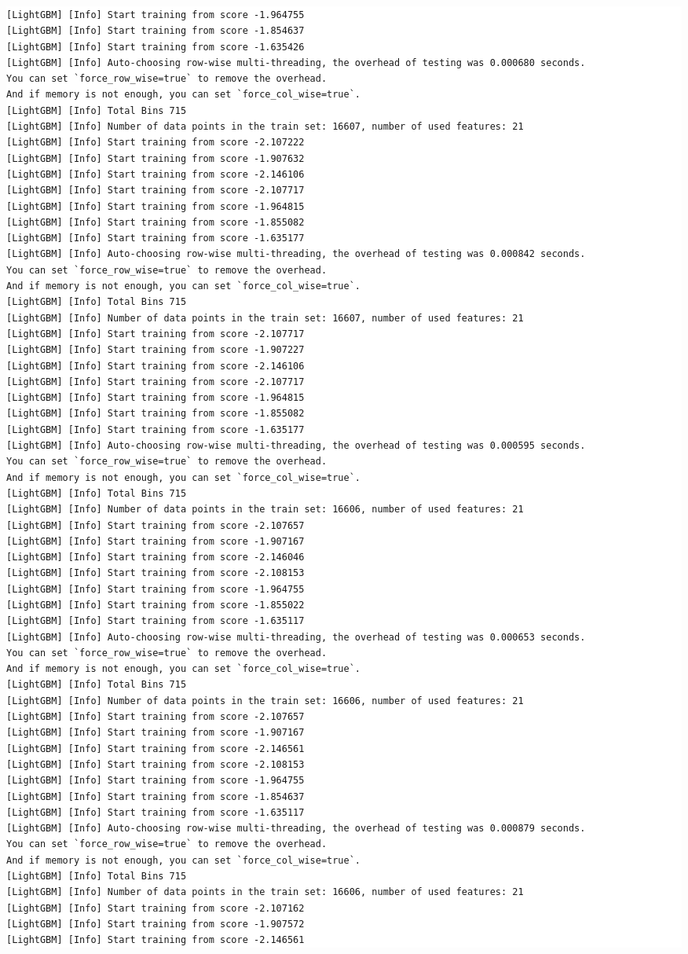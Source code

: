     [LightGBM] [Info] Start training from score -1.964755
    [LightGBM] [Info] Start training from score -1.854637
    [LightGBM] [Info] Start training from score -1.635426
    [LightGBM] [Info] Auto-choosing row-wise multi-threading, the overhead of testing was 0.000680 seconds.
    You can set `force_row_wise=true` to remove the overhead.
    And if memory is not enough, you can set `force_col_wise=true`.
    [LightGBM] [Info] Total Bins 715
    [LightGBM] [Info] Number of data points in the train set: 16607, number of used features: 21
    [LightGBM] [Info] Start training from score -2.107222
    [LightGBM] [Info] Start training from score -1.907632
    [LightGBM] [Info] Start training from score -2.146106
    [LightGBM] [Info] Start training from score -2.107717
    [LightGBM] [Info] Start training from score -1.964815
    [LightGBM] [Info] Start training from score -1.855082
    [LightGBM] [Info] Start training from score -1.635177
    [LightGBM] [Info] Auto-choosing row-wise multi-threading, the overhead of testing was 0.000842 seconds.
    You can set `force_row_wise=true` to remove the overhead.
    And if memory is not enough, you can set `force_col_wise=true`.
    [LightGBM] [Info] Total Bins 715
    [LightGBM] [Info] Number of data points in the train set: 16607, number of used features: 21
    [LightGBM] [Info] Start training from score -2.107717
    [LightGBM] [Info] Start training from score -1.907227
    [LightGBM] [Info] Start training from score -2.146106
    [LightGBM] [Info] Start training from score -2.107717
    [LightGBM] [Info] Start training from score -1.964815
    [LightGBM] [Info] Start training from score -1.855082
    [LightGBM] [Info] Start training from score -1.635177
    [LightGBM] [Info] Auto-choosing row-wise multi-threading, the overhead of testing was 0.000595 seconds.
    You can set `force_row_wise=true` to remove the overhead.
    And if memory is not enough, you can set `force_col_wise=true`.
    [LightGBM] [Info] Total Bins 715
    [LightGBM] [Info] Number of data points in the train set: 16606, number of used features: 21
    [LightGBM] [Info] Start training from score -2.107657
    [LightGBM] [Info] Start training from score -1.907167
    [LightGBM] [Info] Start training from score -2.146046
    [LightGBM] [Info] Start training from score -2.108153
    [LightGBM] [Info] Start training from score -1.964755
    [LightGBM] [Info] Start training from score -1.855022
    [LightGBM] [Info] Start training from score -1.635117
    [LightGBM] [Info] Auto-choosing row-wise multi-threading, the overhead of testing was 0.000653 seconds.
    You can set `force_row_wise=true` to remove the overhead.
    And if memory is not enough, you can set `force_col_wise=true`.
    [LightGBM] [Info] Total Bins 715
    [LightGBM] [Info] Number of data points in the train set: 16606, number of used features: 21
    [LightGBM] [Info] Start training from score -2.107657
    [LightGBM] [Info] Start training from score -1.907167
    [LightGBM] [Info] Start training from score -2.146561
    [LightGBM] [Info] Start training from score -2.108153
    [LightGBM] [Info] Start training from score -1.964755
    [LightGBM] [Info] Start training from score -1.854637
    [LightGBM] [Info] Start training from score -1.635117
    [LightGBM] [Info] Auto-choosing row-wise multi-threading, the overhead of testing was 0.000879 seconds.
    You can set `force_row_wise=true` to remove the overhead.
    And if memory is not enough, you can set `force_col_wise=true`.
    [LightGBM] [Info] Total Bins 715
    [LightGBM] [Info] Number of data points in the train set: 16606, number of used features: 21
    [LightGBM] [Info] Start training from score -2.107162
    [LightGBM] [Info] Start training from score -1.907572
    [LightGBM] [Info] Start training from score -2.146561